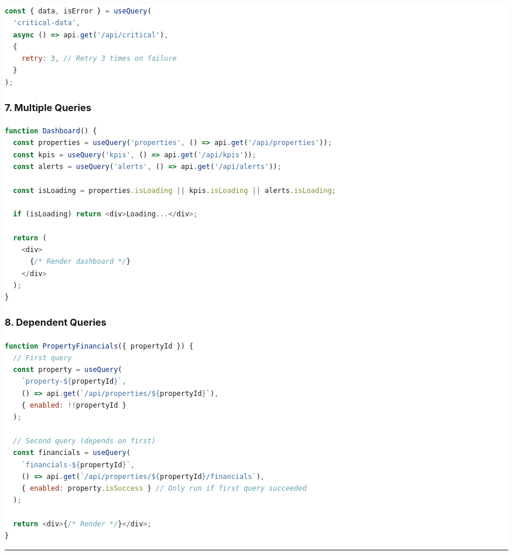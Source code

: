 ```javascript
const { data, isError } = useQuery(
  'critical-data',
  async () => api.get('/api/critical'),
  {
    retry: 3, // Retry 3 times on failure
  }
);
```

### 7. Multiple Queries

```javascript
function Dashboard() {
  const properties = useQuery('properties', () => api.get('/api/properties'));
  const kpis = useQuery('kpis', () => api.get('/api/kpis'));
  const alerts = useQuery('alerts', () => api.get('/api/alerts'));

  const isLoading = properties.isLoading || kpis.isLoading || alerts.isLoading;

  if (isLoading) return <div>Loading...</div>;

  return (
    <div>
      {/* Render dashboard */}
    </div>
  );
}
```

### 8. Dependent Queries

```javascript
function PropertyFinancials({ propertyId }) {
  // First query
  const property = useQuery(
    `property-${propertyId}`,
    () => api.get(`/api/properties/${propertyId}`),
    { enabled: !!propertyId }
  );

  // Second query (depends on first)
  const financials = useQuery(
    `financials-${propertyId}`,
    () => api.get(`/api/properties/${propertyId}/financials`),
    { enabled: property.isSuccess } // Only run if first query succeeded
  );

  return <div>{/* Render */}</div>;
}
```

---
